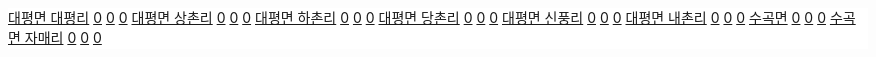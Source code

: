 
  <tr class="item">
    <td><a href="경상남도진주시대평면대평리">대평면 대평리</a></td>
    <td><a href="경상남도진주시대평면대평리">0</a></td>
    <td><a href="경상남도진주시대평면대평리">0</a></td>
    <td><a href="경상남도진주시대평면대평리">0</a></td>
  </tr>
    

  <tr class="item">
    <td><a href="경상남도진주시대평면상촌리">대평면 상촌리</a></td>
    <td><a href="경상남도진주시대평면상촌리">0</a></td>
    <td><a href="경상남도진주시대평면상촌리">0</a></td>
    <td><a href="경상남도진주시대평면상촌리">0</a></td>
  </tr>
    

  <tr class="item">
    <td><a href="경상남도진주시대평면하촌리">대평면 하촌리</a></td>
    <td><a href="경상남도진주시대평면하촌리">0</a></td>
    <td><a href="경상남도진주시대평면하촌리">0</a></td>
    <td><a href="경상남도진주시대평면하촌리">0</a></td>
  </tr>
    

  <tr class="item">
    <td><a href="경상남도진주시대평면당촌리">대평면 당촌리</a></td>
    <td><a href="경상남도진주시대평면당촌리">0</a></td>
    <td><a href="경상남도진주시대평면당촌리">0</a></td>
    <td><a href="경상남도진주시대평면당촌리">0</a></td>
  </tr>
    

  <tr class="item">
    <td><a href="경상남도진주시대평면신풍리">대평면 신풍리</a></td>
    <td><a href="경상남도진주시대평면신풍리">0</a></td>
    <td><a href="경상남도진주시대평면신풍리">0</a></td>
    <td><a href="경상남도진주시대평면신풍리">0</a></td>
  </tr>
    

  <tr class="item">
    <td><a href="경상남도진주시대평면내촌리">대평면 내촌리</a></td>
    <td><a href="경상남도진주시대평면내촌리">0</a></td>
    <td><a href="경상남도진주시대평면내촌리">0</a></td>
    <td><a href="경상남도진주시대평면내촌리">0</a></td>
  </tr>
    

  <tr class="item">
    <td><a href="경상남도진주시수곡면">수곡면</a></td>
    <td><a href="경상남도진주시수곡면">0</a></td>
    <td><a href="경상남도진주시수곡면">0</a></td>
    <td><a href="경상남도진주시수곡면">0</a></td>
  </tr>
    

  <tr class="item">
    <td><a href="경상남도진주시수곡면자매리">수곡면 자매리</a></td>
    <td><a href="경상남도진주시수곡면자매리">0</a></td>
    <td><a href="경상남도진주시수곡면자매리">0</a></td>
    <td><a href="경상남도진주시수곡면자매리">0</a></td>
  </tr>
    